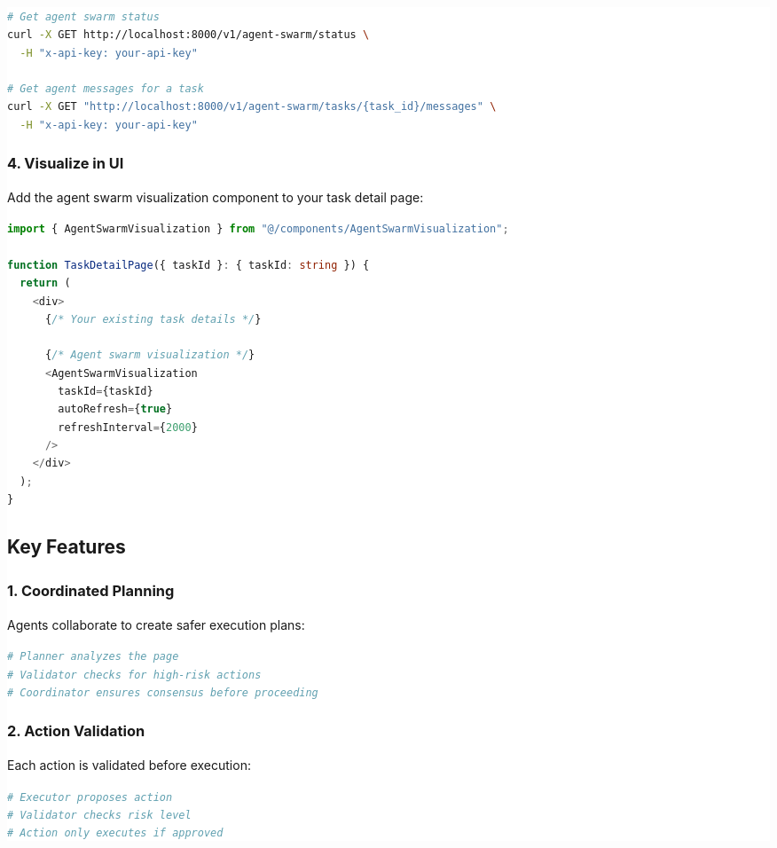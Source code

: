 ```bash
# Get agent swarm status
curl -X GET http://localhost:8000/v1/agent-swarm/status \
  -H "x-api-key: your-api-key"

# Get agent messages for a task
curl -X GET "http://localhost:8000/v1/agent-swarm/tasks/{task_id}/messages" \
  -H "x-api-key: your-api-key"
```

### 4. Visualize in UI

Add the agent swarm visualization component to your task detail page:

```typescript
import { AgentSwarmVisualization } from "@/components/AgentSwarmVisualization";

function TaskDetailPage({ taskId }: { taskId: string }) {
  return (
    <div>
      {/* Your existing task details */}
      
      {/* Agent swarm visualization */}
      <AgentSwarmVisualization 
        taskId={taskId} 
        autoRefresh={true}
        refreshInterval={2000}
      />
    </div>
  );
}
```

## Key Features

### 1. Coordinated Planning

Agents collaborate to create safer execution plans:

```python
# Planner analyzes the page
# Validator checks for high-risk actions
# Coordinator ensures consensus before proceeding
```

### 2. Action Validation

Each action is validated before execution:

```python
# Executor proposes action
# Validator checks risk level
# Action only executes if approved
```
